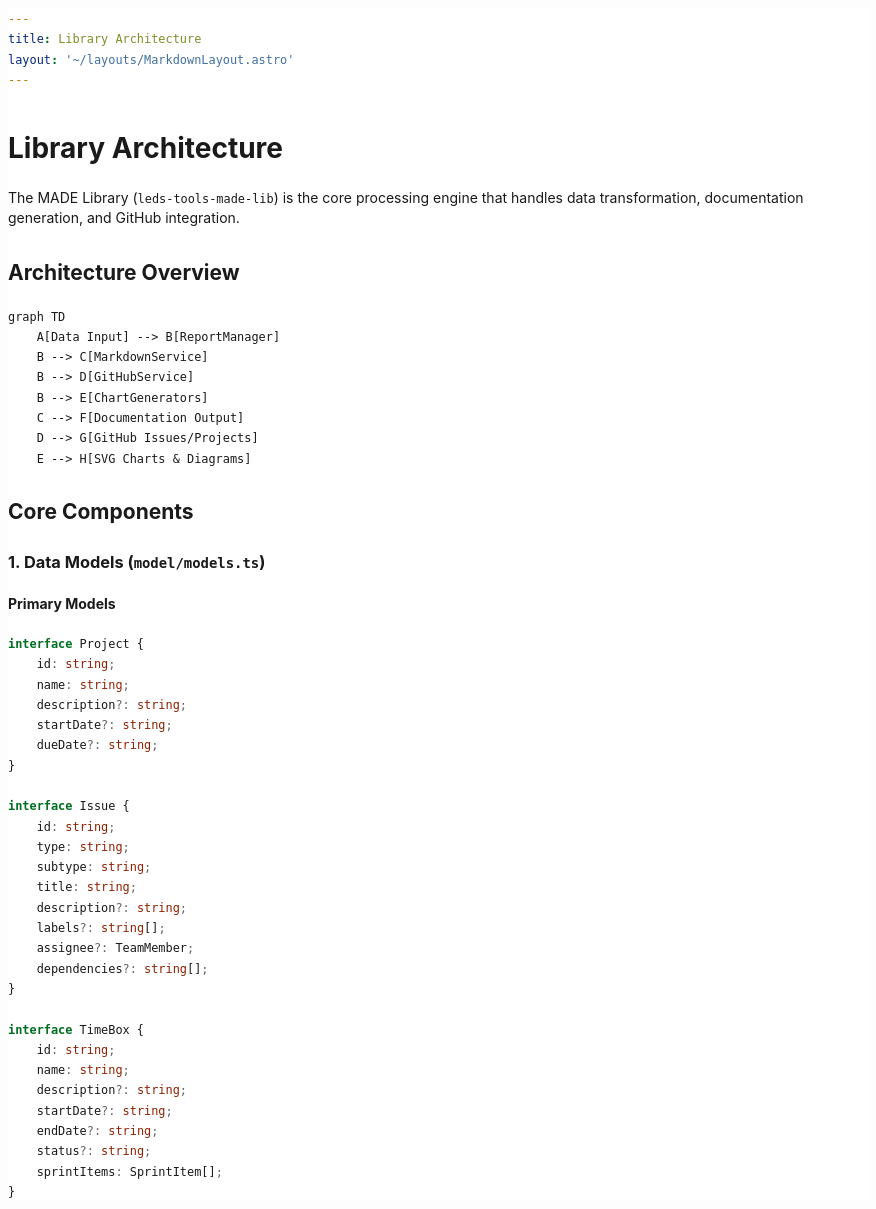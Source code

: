 ```yaml
---
title: Library Architecture
layout: '~/layouts/MarkdownLayout.astro' 
---
```


# Library Architecture

The MADE Library (`leds-tools-made-lib`) is the core processing engine that handles data transformation, documentation generation, and GitHub integration.

## Architecture Overview

```mermaid
graph TD
    A[Data Input] --> B[ReportManager]
    B --> C[MarkdownService]
    B --> D[GitHubService]
    B --> E[ChartGenerators]
    C --> F[Documentation Output]
    D --> G[GitHub Issues/Projects]
    E --> H[SVG Charts & Diagrams]
```

## Core Components

### 1. Data Models (`model/models.ts`)

#### Primary Models
```typescript
interface Project {
    id: string;
    name: string;
    description?: string;
    startDate?: string;
    dueDate?: string;
}

interface Issue {
    id: string;
    type: string;
    subtype: string;
    title: string;
    description?: string;
    labels?: string[];
    assignee?: TeamMember;
    dependencies?: string[];
}

interface TimeBox {
    id: string;
    name: string;
    description?: string;
    startDate?: string;
    endDate?: string;
    status?: string;
    sprintItems: SprintItem[];
}
```
